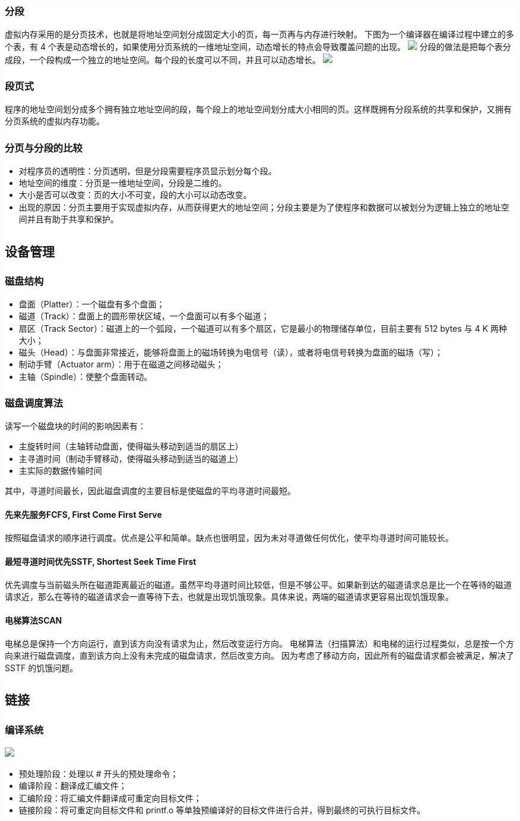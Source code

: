 ### 分段
虚拟内存采用的是分页技术，也就是将地址空间划分成固定大小的页，每一页再与内存进行映射。
下图为一个编译器在编译过程中建立的多个表，有 4 个表是动态增长的，如果使用分页系统的一维地址空间，动态增长的特点会导致覆盖问题的出现。
![](/img/post_pics/c/3.png)
分段的做法是把每个表分成段，一个段构成一个独立的地址空间。每个段的长度可以不同，并且可以动态增长。
![](/img/post_pics/c/4.png)

### 段页式
程序的地址空间划分成多个拥有独立地址空间的段，每个段上的地址空间划分成大小相同的页。这样既拥有分段系统的共享和保护，又拥有分页系统的虚拟内存功能。

### 分页与分段的比较
* 对程序员的透明性：分页透明，但是分段需要程序员显示划分每个段。
* 地址空间的维度：分页是一维地址空间，分段是二维的。
* 大小是否可以改变：页的大小不可变，段的大小可以动态改变。
* 出现的原因：分页主要用于实现虚拟内存，从而获得更大的地址空间；分段主要是为了使程序和数据可以被划分为逻辑上独立的地址空间并且有助于共享和保护。
  
## 设备管理
### 磁盘结构
* 盘面（Platter）：一个磁盘有多个盘面；
* 磁道（Track）：盘面上的圆形带状区域，一个盘面可以有多个磁道；
* 扇区（Track Sector）：磁道上的一个弧段，一个磁道可以有多个扇区，它是最小的物理储存单位，目前主要有 512 bytes 与 4 K 两种大小；
* 磁头（Head）：与盘面非常接近，能够将盘面上的磁场转换为电信号（读），或者将电信号转换为盘面的磁场（写）；
* 制动手臂（Actuator arm）：用于在磁道之间移动磁头；
* 主轴（Spindle）：使整个盘面转动。

### 磁盘调度算法
读写一个磁盘块的时间的影响因素有：
* 主旋转时间（主轴转动盘面，使得磁头移动到适当的扇区上）
* 主寻道时间（制动手臂移动，使得磁头移动到适当的磁道上）
* 主实际的数据传输时间
  
其中，寻道时间最长，因此磁盘调度的主要目标是使磁盘的平均寻道时间最短。


#### 先来先服务FCFS, First Come First Serve
按照磁盘请求的顺序进行调度。优点是公平和简单。缺点也很明显，因为未对寻道做任何优化，使平均寻道时间可能较长。

#### 最短寻道时间优先SSTF, Shortest Seek Time First
优先调度与当前磁头所在磁道距离最近的磁道。虽然平均寻道时间比较低，但是不够公平。如果新到达的磁道请求总是比一个在等待的磁道请求近，那么在等待的磁道请求会一直等待下去，也就是出现饥饿现象。具体来说，两端的磁道请求更容易出现饥饿现象。

#### 电梯算法SCAN
电梯总是保持一个方向运行，直到该方向没有请求为止，然后改变运行方向。
电梯算法（扫描算法）和电梯的运行过程类似，总是按一个方向来进行磁盘调度，直到该方向上没有未完成的磁盘请求，然后改变方向。
因为考虑了移动方向，因此所有的磁盘请求都会被满足，解决了 SSTF 的饥饿问题。


## 链接
### 编译系统
![](/img/post_pics/c/5.png)
* 预处理阶段：处理以 # 开头的预处理命令；
* 编译阶段：翻译成汇编文件；
* 汇编阶段：将汇编文件翻译成可重定向目标文件；
* 链接阶段：将可重定向目标文件和 printf.o 等单独预编译好的目标文件进行合并，得到最终的可执行目标文件。
  